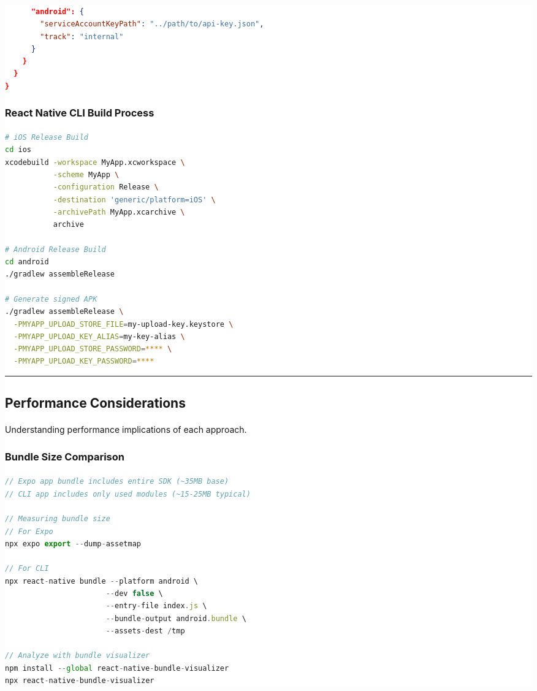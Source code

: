 ```json path=null start=null
      "android": {
        "serviceAccountKeyPath": "../path/to/api-key.json",
        "track": "internal"
      }
    }
  }
}
```

### React Native CLI Build Process
```bash path=null start=null
# iOS Release Build
cd ios
xcodebuild -workspace MyApp.xcworkspace \
           -scheme MyApp \
           -configuration Release \
           -destination 'generic/platform=iOS' \
           -archivePath MyApp.xcarchive \
           archive

# Android Release Build
cd android
./gradlew assembleRelease

# Generate signed APK
./gradlew assembleRelease \
  -PMYAPP_UPLOAD_STORE_FILE=my-upload-key.keystore \
  -PMYAPP_UPLOAD_KEY_ALIAS=my-key-alias \
  -PMYAPP_UPLOAD_STORE_PASSWORD=**** \
  -PMYAPP_UPLOAD_KEY_PASSWORD=****
```

---

## Performance Considerations

Understanding performance implications of each approach.

### Bundle Size Comparison
```jsx path=null start=null
// Expo app bundle includes entire SDK (~35MB base)
// CLI app includes only used modules (~15-25MB typical)

// Measuring bundle size
// For Expo
npx expo export --dump-assetmap

// For CLI
npx react-native bundle --platform android \
                       --dev false \
                       --entry-file index.js \
                       --bundle-output android.bundle \
                       --assets-dest /tmp

// Analyze with bundle visualizer
npm install --global react-native-bundle-visualizer
npx react-native-bundle-visualizer
```
